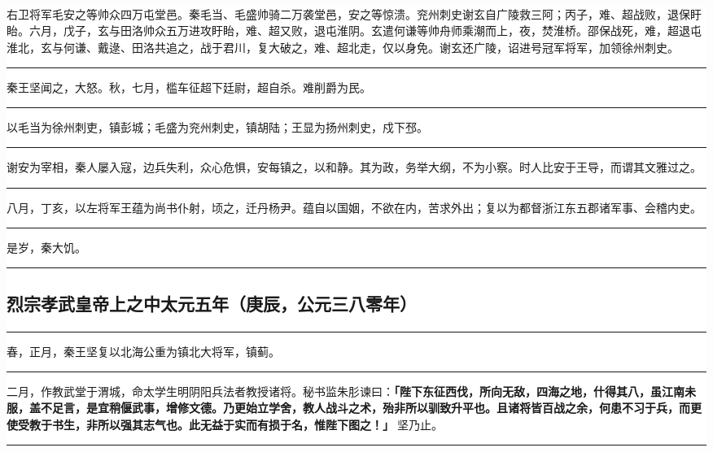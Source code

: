 ![](assets/audios/104/59.mp3)

右卫将军毛安之等帅众四万屯堂邑。秦毛当、毛盛帅骑二万袭堂邑，安之等惊溃。兖州刺史谢玄自广陵救三阿；丙子，难、超战败，退保盱眙。六月，戊子，玄与田洛帅众五万进攻盱眙，难、超又败，退屯淮阴。玄遣何谦等帅舟师乘潮而上，夜，焚淮桥。邵保战死，难，超退屯淮北，玄与何谦、戴逯、田洛共追之，战于君川，复大破之，难、超北走，仅以身免。谢玄还广陵，诏进号冠军将军，加领徐州刺史。

---

![](assets/audios/104/60.mp3)

秦王坚闻之，大怒。秋，七月，槛车征超下廷尉，超自杀。难削爵为民。

---

![](assets/audios/104/61.mp3)

以毛当为徐州刺吏，镇彭城；毛盛为兖州刺史，镇胡陆；王显为扬州刺史，戍下邳。

---

![](assets/audios/104/62.mp3)

谢安为宰相，秦人屡入寇，边兵失利，众心危惧，安每镇之，以和静。其为政，务举大纲，不为小察。时人比安于王导，而谓其文雅过之。

---

![](assets/audios/104/63.mp3)

八月，丁亥，以左将军王蕴为尚书仆射，顷之，迁丹杨尹。蕴自以国姻，不欲在内，苦求外出；复以为都督浙江东五郡诸军事、会稽内史。

---

![](assets/audios/104/64.mp3)

是岁，秦大饥。

---

## 烈宗孝武皇帝上之中太元五年（庚辰，公元三八零年）

---

![](assets/audios/104/66.mp3)

春，正月，秦王坚复以北海公重为镇北大将军，镇蓟。

---

![](assets/audios/104/67.mp3)

二月，作教武堂于渭城，命太学生明阴阳兵法者教授诸将。秘书监朱肜谏曰：__「陛下东征西伐，所向无敌，四海之地，什得其八，虽江南未服，盖不足言，是宜稍偃武事，增修文德。乃更始立学舍，教人战斗之术，殆非所以驯致升平也。且诸将皆百战之余，何患不习于兵，而更使受教于书生，非所以强其志气也。此无益于实而有损于名，惟陛下图之！」__ 坚乃止。

---

![](assets/audios/104/68.mp3)
